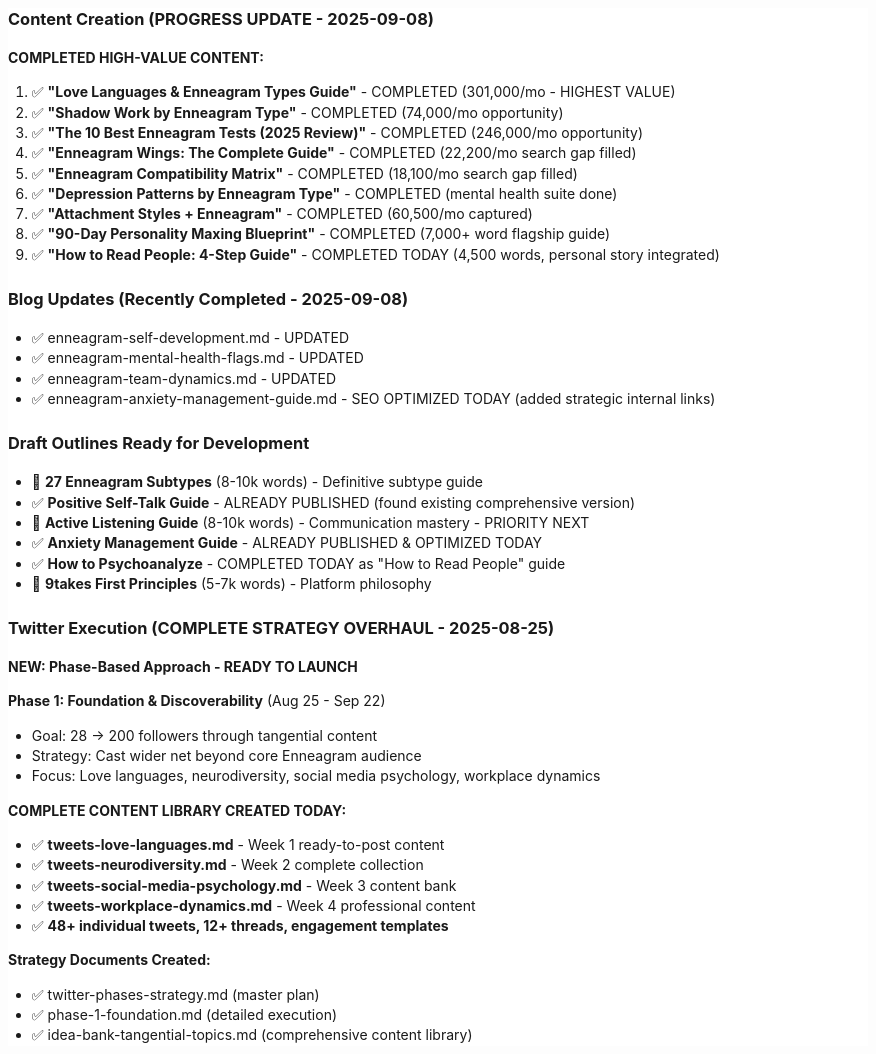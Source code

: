 ### Content Creation (PROGRESS UPDATE - 2025-09-08)

**COMPLETED HIGH-VALUE CONTENT:**

1. ✅ **"Love Languages & Enneagram Types Guide"** - COMPLETED (301,000/mo - HIGHEST VALUE)
2. ✅ **"Shadow Work by Enneagram Type"** - COMPLETED (74,000/mo opportunity)
3. ✅ **"The 10 Best Enneagram Tests (2025 Review)"** - COMPLETED (246,000/mo opportunity)
4. ✅ **"Enneagram Wings: The Complete Guide"** - COMPLETED (22,200/mo search gap filled)
5. ✅ **"Enneagram Compatibility Matrix"** - COMPLETED (18,100/mo search gap filled)
6. ✅ **"Depression Patterns by Enneagram Type"** - COMPLETED (mental health suite done)
7. ✅ **"Attachment Styles + Enneagram"** - COMPLETED (60,500/mo captured)
8. ✅ **"90-Day Personality Maxing Blueprint"** - COMPLETED (7,000+ word flagship guide)
9. ✅ **"How to Read People: 4-Step Guide"** - COMPLETED TODAY (4,500 words, personal story integrated)

### Blog Updates (Recently Completed - 2025-09-08)

- ✅ enneagram-self-development.md - UPDATED
- ✅ enneagram-mental-health-flags.md - UPDATED
- ✅ enneagram-team-dynamics.md - UPDATED
- ✅ enneagram-anxiety-management-guide.md - SEO OPTIMIZED TODAY (added strategic internal links)

### Draft Outlines Ready for Development

- 📄 **27 Enneagram Subtypes** (8-10k words) - Definitive subtype guide
- ✅ **Positive Self-Talk Guide** - ALREADY PUBLISHED (found existing comprehensive version)
- 📄 **Active Listening Guide** (8-10k words) - Communication mastery - PRIORITY NEXT
- ✅ **Anxiety Management Guide** - ALREADY PUBLISHED & OPTIMIZED TODAY
- ✅ **How to Psychoanalyze** - COMPLETED TODAY as "How to Read People" guide
- 📄 **9takes First Principles** (5-7k words) - Platform philosophy

### Twitter Execution (COMPLETE STRATEGY OVERHAUL - 2025-08-25)

**NEW: Phase-Based Approach - READY TO LAUNCH**

**Phase 1: Foundation & Discoverability** (Aug 25 - Sep 22)

- Goal: 28 → 200 followers through tangential content
- Strategy: Cast wider net beyond core Enneagram audience
- Focus: Love languages, neurodiversity, social media psychology, workplace dynamics

**COMPLETE CONTENT LIBRARY CREATED TODAY:**

- ✅ **tweets-love-languages.md** - Week 1 ready-to-post content
- ✅ **tweets-neurodiversity.md** - Week 2 complete collection
- ✅ **tweets-social-media-psychology.md** - Week 3 content bank
- ✅ **tweets-workplace-dynamics.md** - Week 4 professional content
- ✅ **48+ individual tweets, 12+ threads, engagement templates**

**Strategy Documents Created:**

- ✅ twitter-phases-strategy.md (master plan)
- ✅ phase-1-foundation.md (detailed execution)
- ✅ idea-bank-tangential-topics.md (comprehensive content library)
